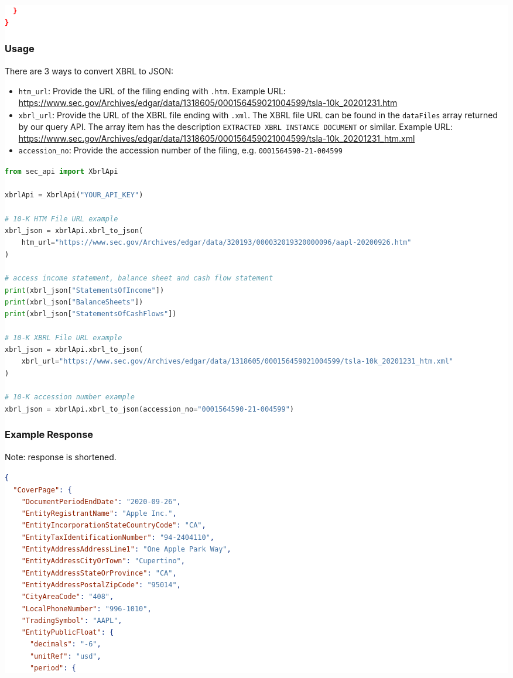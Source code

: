 ```json
  }
}
```

### Usage

There are 3 ways to convert XBRL to JSON:

- `htm_url`: Provide the URL of the filing ending with `.htm`.
  Example URL: https://www.sec.gov/Archives/edgar/data/1318605/000156459021004599/tsla-10k_20201231.htm
- `xbrl_url`: Provide the URL of the XBRL file ending with `.xml`. The XBRL file URL can be found in the `dataFiles` array returned by our query API. The array item has the description `EXTRACTED XBRL INSTANCE DOCUMENT` or similar.
  Example URL: https://www.sec.gov/Archives/edgar/data/1318605/000156459021004599/tsla-10k_20201231_htm.xml
- `accession_no`: Provide the accession number of the filing, e.g. `0001564590-21-004599`

```python
from sec_api import XbrlApi

xbrlApi = XbrlApi("YOUR_API_KEY")

# 10-K HTM File URL example
xbrl_json = xbrlApi.xbrl_to_json(
    htm_url="https://www.sec.gov/Archives/edgar/data/320193/000032019320000096/aapl-20200926.htm"
)

# access income statement, balance sheet and cash flow statement
print(xbrl_json["StatementsOfIncome"])
print(xbrl_json["BalanceSheets"])
print(xbrl_json["StatementsOfCashFlows"])

# 10-K XBRL File URL example
xbrl_json = xbrlApi.xbrl_to_json(
    xbrl_url="https://www.sec.gov/Archives/edgar/data/1318605/000156459021004599/tsla-10k_20201231_htm.xml"
)

# 10-K accession number example
xbrl_json = xbrlApi.xbrl_to_json(accession_no="0001564590-21-004599")
```

### Example Response

Note: response is shortened.

```json
{
  "CoverPage": {
    "DocumentPeriodEndDate": "2020-09-26",
    "EntityRegistrantName": "Apple Inc.",
    "EntityIncorporationStateCountryCode": "CA",
    "EntityTaxIdentificationNumber": "94-2404110",
    "EntityAddressAddressLine1": "One Apple Park Way",
    "EntityAddressCityOrTown": "Cupertino",
    "EntityAddressStateOrProvince": "CA",
    "EntityAddressPostalZipCode": "95014",
    "CityAreaCode": "408",
    "LocalPhoneNumber": "996-1010",
    "TradingSymbol": "AAPL",
    "EntityPublicFloat": {
      "decimals": "-6",
      "unitRef": "usd",
      "period": {
```